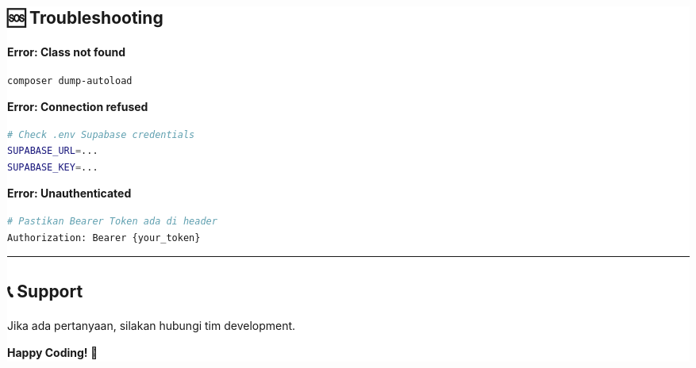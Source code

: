 
## 🆘 Troubleshooting

**Error: Class not found**
```bash
composer dump-autoload
```

**Error: Connection refused**
```bash
# Check .env Supabase credentials
SUPABASE_URL=...
SUPABASE_KEY=...
```

**Error: Unauthenticated**
```bash
# Pastikan Bearer Token ada di header
Authorization: Bearer {your_token}
```

---

## 📞 Support

Jika ada pertanyaan, silakan hubungi tim development.

**Happy Coding! 🚀**
